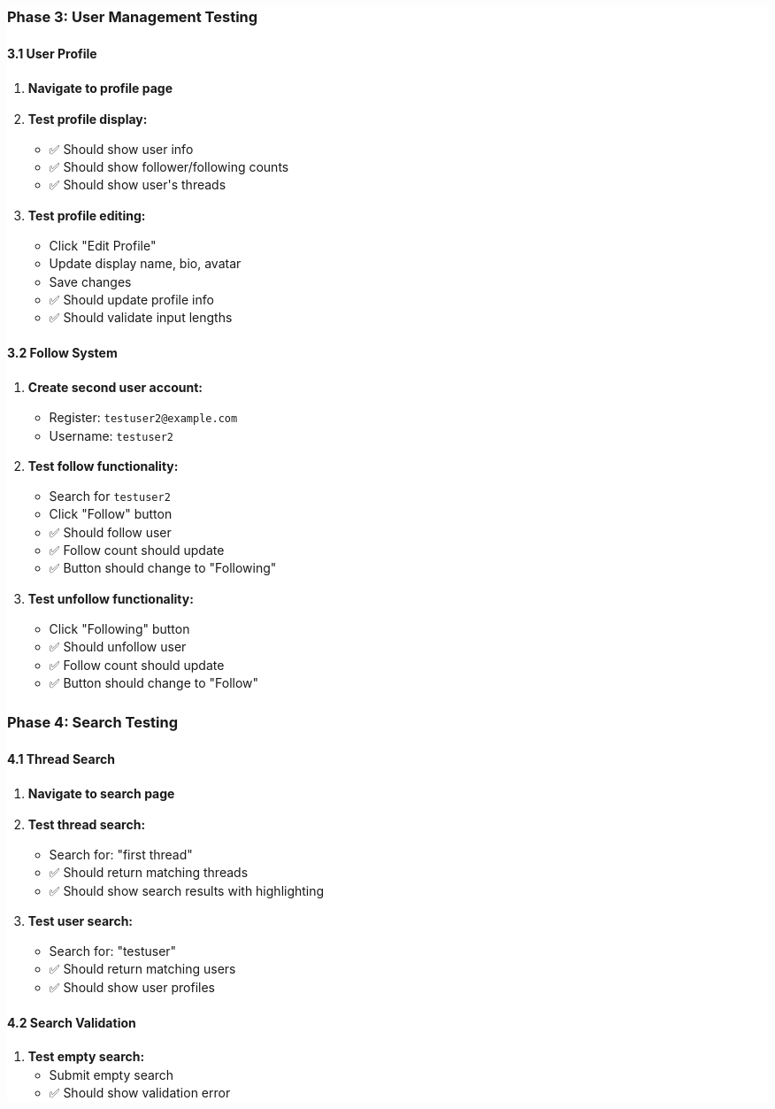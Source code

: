 ### Phase 3: User Management Testing

#### 3.1 User Profile
1. **Navigate to profile page**
2. **Test profile display:**
   - ✅ Should show user info
   - ✅ Should show follower/following counts
   - ✅ Should show user's threads

3. **Test profile editing:**
   - Click "Edit Profile"
   - Update display name, bio, avatar
   - Save changes
   - ✅ Should update profile info
   - ✅ Should validate input lengths

#### 3.2 Follow System
1. **Create second user account:**
   - Register: `testuser2@example.com`
   - Username: `testuser2`

2. **Test follow functionality:**
   - Search for `testuser2`
   - Click "Follow" button
   - ✅ Should follow user
   - ✅ Follow count should update
   - ✅ Button should change to "Following"

3. **Test unfollow functionality:**
   - Click "Following" button
   - ✅ Should unfollow user
   - ✅ Follow count should update
   - ✅ Button should change to "Follow"

### Phase 4: Search Testing

#### 4.1 Thread Search
1. **Navigate to search page**
2. **Test thread search:**
   - Search for: "first thread"
   - ✅ Should return matching threads
   - ✅ Should show search results with highlighting

3. **Test user search:**
   - Search for: "testuser"
   - ✅ Should return matching users
   - ✅ Should show user profiles

#### 4.2 Search Validation
1. **Test empty search:**
   - Submit empty search
   - ✅ Should show validation error
